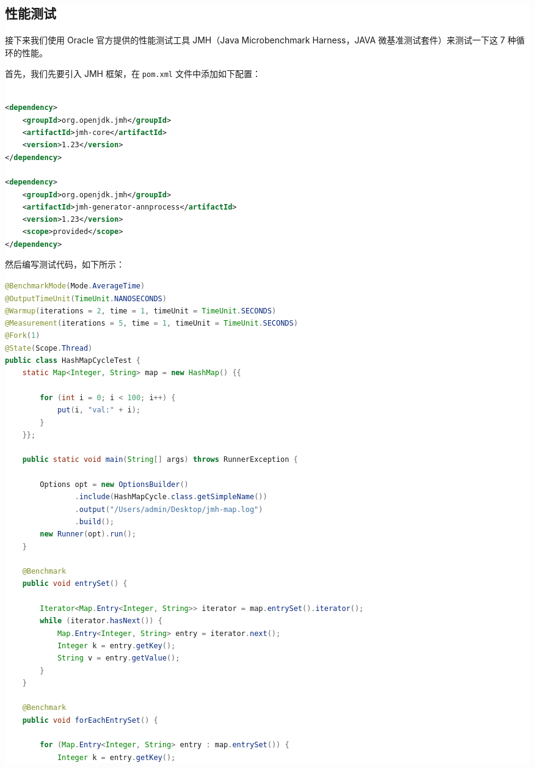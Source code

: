 性能测试
----

接下来我们使用 Oracle 官方提供的性能测试工具 JMH（Java Microbenchmark Harness，JAVA 微基准测试套件）来测试一下这 7 种循环的性能。

首先，我们先要引入 JMH 框架，在 `pom.xml` 文件中添加如下配置：

```xml

<dependency>
    <groupId>org.openjdk.jmh</groupId>
    <artifactId>jmh-core</artifactId>
    <version>1.23</version>
</dependency>

<dependency>
    <groupId>org.openjdk.jmh</groupId>
    <artifactId>jmh-generator-annprocess</artifactId>
    <version>1.23</version>
    <scope>provided</scope>
</dependency>

```

然后编写测试代码，如下所示：

```java
@BenchmarkMode(Mode.AverageTime) 
@OutputTimeUnit(TimeUnit.NANOSECONDS)
@Warmup(iterations = 2, time = 1, timeUnit = TimeUnit.SECONDS) 
@Measurement(iterations = 5, time = 1, timeUnit = TimeUnit.SECONDS) 
@Fork(1) 
@State(Scope.Thread) 
public class HashMapCycleTest {
    static Map<Integer, String> map = new HashMap() {{
        
        for (int i = 0; i < 100; i++) {
            put(i, "val:" + i);
        }
    }};

    public static void main(String[] args) throws RunnerException {
        
        Options opt = new OptionsBuilder()
                .include(HashMapCycle.class.getSimpleName()) 
                .output("/Users/admin/Desktop/jmh-map.log") 
                .build();
        new Runner(opt).run(); 
    }

    @Benchmark
    public void entrySet() {
        
        Iterator<Map.Entry<Integer, String>> iterator = map.entrySet().iterator();
        while (iterator.hasNext()) {
            Map.Entry<Integer, String> entry = iterator.next();
            Integer k = entry.getKey();
            String v = entry.getValue();
        }
    }

    @Benchmark
    public void forEachEntrySet() {
        
        for (Map.Entry<Integer, String> entry : map.entrySet()) {
            Integer k = entry.getKey();
```